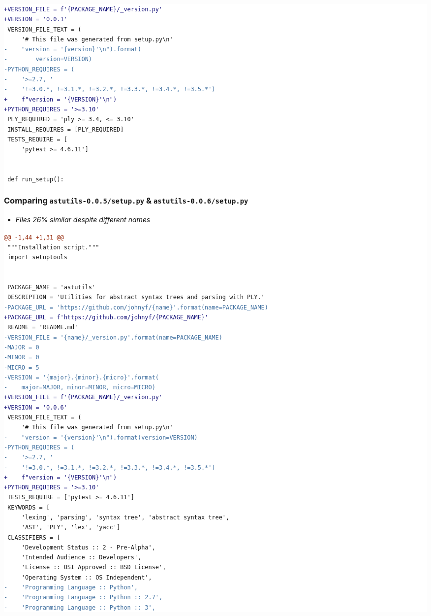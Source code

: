 ```diff
+VERSION_FILE = f'{PACKAGE_NAME}/_version.py'
+VERSION = '0.0.1'
 VERSION_FILE_TEXT = (
     '# This file was generated from setup.py\n'
-    "version = '{version}'\n").format(
-        version=VERSION)
-PYTHON_REQUIRES = (
-    '>=2.7, '
-    '!=3.0.*, !=3.1.*, !=3.2.*, !=3.3.*, !=3.4.*, !=3.5.*')
+    f"version = '{VERSION}'\n")
+PYTHON_REQUIRES = '>=3.10'
 PLY_REQUIRED = 'ply >= 3.4, <= 3.10'
 INSTALL_REQUIRES = [PLY_REQUIRED]
 TESTS_REQUIRE = [
     'pytest >= 4.6.11']
 
 
 def run_setup():
```

### Comparing `astutils-0.0.5/setup.py` & `astutils-0.0.6/setup.py`

 * *Files 26% similar despite different names*

```diff
@@ -1,44 +1,31 @@
 """Installation script."""
 import setuptools
 
 
 PACKAGE_NAME = 'astutils'
 DESCRIPTION = 'Utilities for abstract syntax trees and parsing with PLY.'
-PACKAGE_URL = 'https://github.com/johnyf/{name}'.format(name=PACKAGE_NAME)
+PACKAGE_URL = f'https://github.com/johnyf/{PACKAGE_NAME}'
 README = 'README.md'
-VERSION_FILE = '{name}/_version.py'.format(name=PACKAGE_NAME)
-MAJOR = 0
-MINOR = 0
-MICRO = 5
-VERSION = '{major}.{minor}.{micro}'.format(
-    major=MAJOR, minor=MINOR, micro=MICRO)
+VERSION_FILE = f'{PACKAGE_NAME}/_version.py'
+VERSION = '0.0.6'
 VERSION_FILE_TEXT = (
     '# This file was generated from setup.py\n'
-    "version = '{version}'\n").format(version=VERSION)
-PYTHON_REQUIRES = (
-    '>=2.7, '
-    '!=3.0.*, !=3.1.*, !=3.2.*, !=3.3.*, !=3.4.*, !=3.5.*')
+    f"version = '{VERSION}'\n")
+PYTHON_REQUIRES = '>=3.10'
 TESTS_REQUIRE = ['pytest >= 4.6.11']
 KEYWORDS = [
     'lexing', 'parsing', 'syntax tree', 'abstract syntax tree',
     'AST', 'PLY', 'lex', 'yacc']
 CLASSIFIERS = [
     'Development Status :: 2 - Pre-Alpha',
     'Intended Audience :: Developers',
     'License :: OSI Approved :: BSD License',
     'Operating System :: OS Independent',
-    'Programming Language :: Python',
-    'Programming Language :: Python :: 2.7',
-    'Programming Language :: Python :: 3',
```